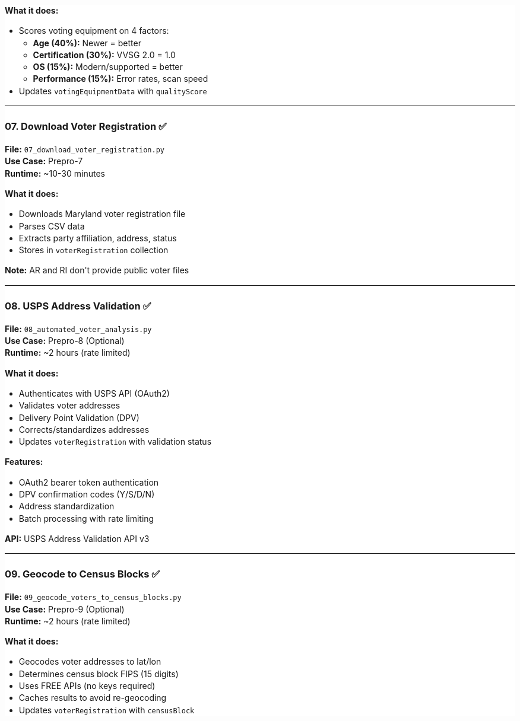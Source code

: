 **What it does:**
- Scores voting equipment on 4 factors:
  - **Age (40%):** Newer = better
  - **Certification (30%):** VVSG 2.0 = 1.0
  - **OS (15%):** Modern/supported = better
  - **Performance (15%):** Error rates, scan speed
- Updates `votingEquipmentData` with `qualityScore`

---

### 07. Download Voter Registration ✅
**File:** `07_download_voter_registration.py`  
**Use Case:** Prepro-7  
**Runtime:** ~10-30 minutes

**What it does:**
- Downloads Maryland voter registration file
- Parses CSV data
- Extracts party affiliation, address, status
- Stores in `voterRegistration` collection

**Note:** AR and RI don't provide public voter files

---

### 08. USPS Address Validation ✅
**File:** `08_automated_voter_analysis.py`  
**Use Case:** Prepro-8 (Optional)  
**Runtime:** ~2 hours (rate limited)

**What it does:**
- Authenticates with USPS API (OAuth2)
- Validates voter addresses
- Delivery Point Validation (DPV)
- Corrects/standardizes addresses
- Updates `voterRegistration` with validation status

**Features:**
- OAuth2 bearer token authentication
- DPV confirmation codes (Y/S/D/N)
- Address standardization
- Batch processing with rate limiting

**API:** USPS Address Validation API v3

---

### 09. Geocode to Census Blocks ✅
**File:** `09_geocode_voters_to_census_blocks.py`  
**Use Case:** Prepro-9 (Optional)  
**Runtime:** ~2 hours (rate limited)

**What it does:**
- Geocodes voter addresses to lat/lon
- Determines census block FIPS (15 digits)
- Uses FREE APIs (no keys required)
- Caches results to avoid re-geocoding
- Updates `voterRegistration` with `censusBlock`
